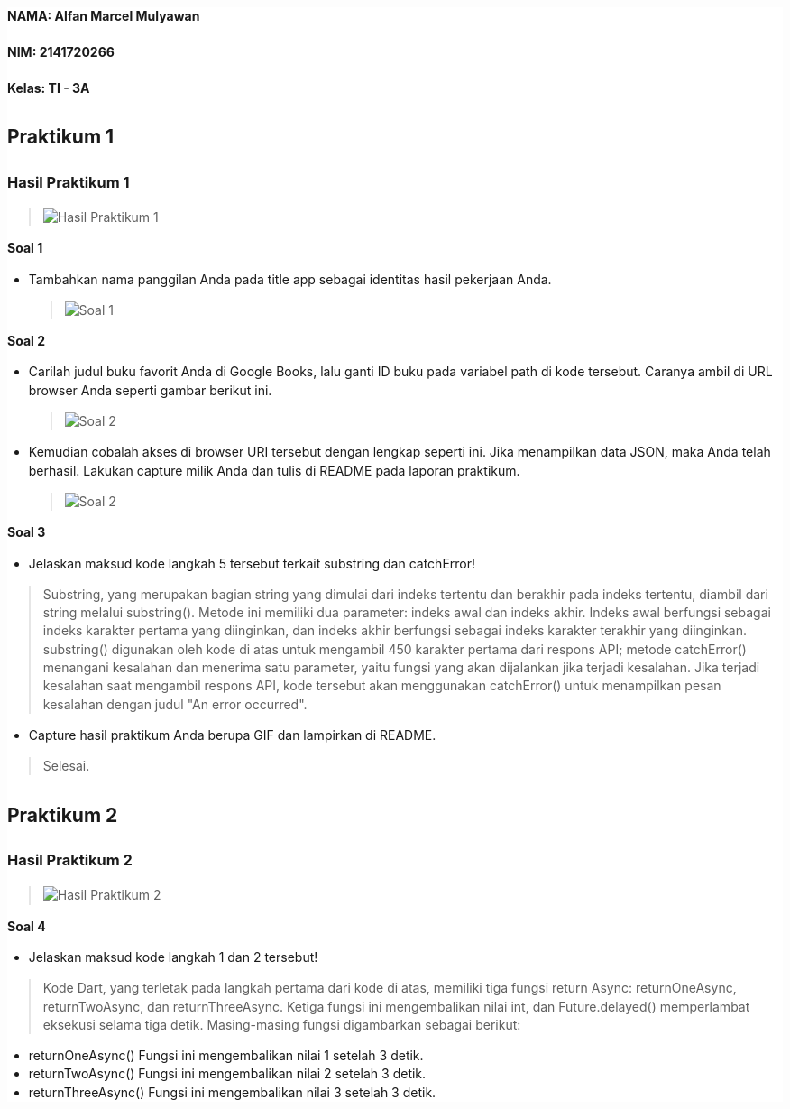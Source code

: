 #### NAMA: Alfan Marcel Mulyawan

#### NIM: 2141720266

#### Kelas: TI - 3A

## Praktikum 1

### Hasil Praktikum 1

> ![Hasil Praktikum 1](./docs/hasil%20praktikum%201.gif)

**Soal 1**
- Tambahkan nama panggilan Anda pada title app sebagai identitas hasil pekerjaan Anda.

    > ![Soal 1](./docs/soal_1.png)

**Soal 2**
- Carilah judul buku favorit Anda di Google Books, lalu ganti ID buku pada variabel path di kode tersebut. Caranya ambil di URL browser Anda seperti gambar berikut ini.

    > ![Soal 2](./docs/soal_2(0).png)

- Kemudian cobalah akses di browser URI tersebut dengan lengkap seperti ini. Jika menampilkan data JSON, maka Anda telah berhasil. Lakukan capture milik Anda dan tulis di README pada laporan praktikum.

    > ![Soal 2](./docs/soal_2(1).png)

**Soal 3**
- Jelaskan maksud kode langkah 5 tersebut terkait substring dan catchError!

> Substring, yang merupakan bagian string yang dimulai dari indeks tertentu dan berakhir pada indeks tertentu, diambil dari string melalui substring(). Metode ini memiliki dua parameter: indeks awal dan indeks akhir. Indeks awal berfungsi sebagai indeks karakter pertama yang diinginkan, dan indeks akhir berfungsi sebagai indeks karakter terakhir yang diinginkan. substring() digunakan oleh kode di atas untuk mengambil 450 karakter pertama dari respons API; metode catchError() menangani kesalahan dan menerima satu parameter, yaitu fungsi yang akan dijalankan jika terjadi kesalahan. Jika terjadi kesalahan saat mengambil respons API, kode tersebut akan menggunakan catchError() untuk menampilkan pesan kesalahan dengan judul "An error occurred".

- Capture hasil praktikum Anda berupa GIF dan lampirkan di README.

> Selesai.


## Praktikum 2

### Hasil Praktikum 2

> ![Hasil Praktikum 2](./docs/hasil%20praktikum%202.gif)

**Soal 4**
- Jelaskan maksud kode langkah 1 dan 2 tersebut!

> Kode Dart, yang terletak pada langkah pertama dari kode di atas, memiliki tiga fungsi return Async: returnOneAsync, returnTwoAsync, dan returnThreeAsync. Ketiga fungsi ini mengembalikan nilai int, dan Future.delayed() memperlambat eksekusi selama tiga detik. Masing-masing fungsi digambarkan sebagai berikut:
   - returnOneAsync() Fungsi ini mengembalikan nilai 1 setelah 3 detik.
   - returnTwoAsync() Fungsi ini mengembalikan nilai 2 setelah 3 detik.
   - returnThreeAsync() Fungsi ini mengembalikan nilai 3 setelah 3 detik.
